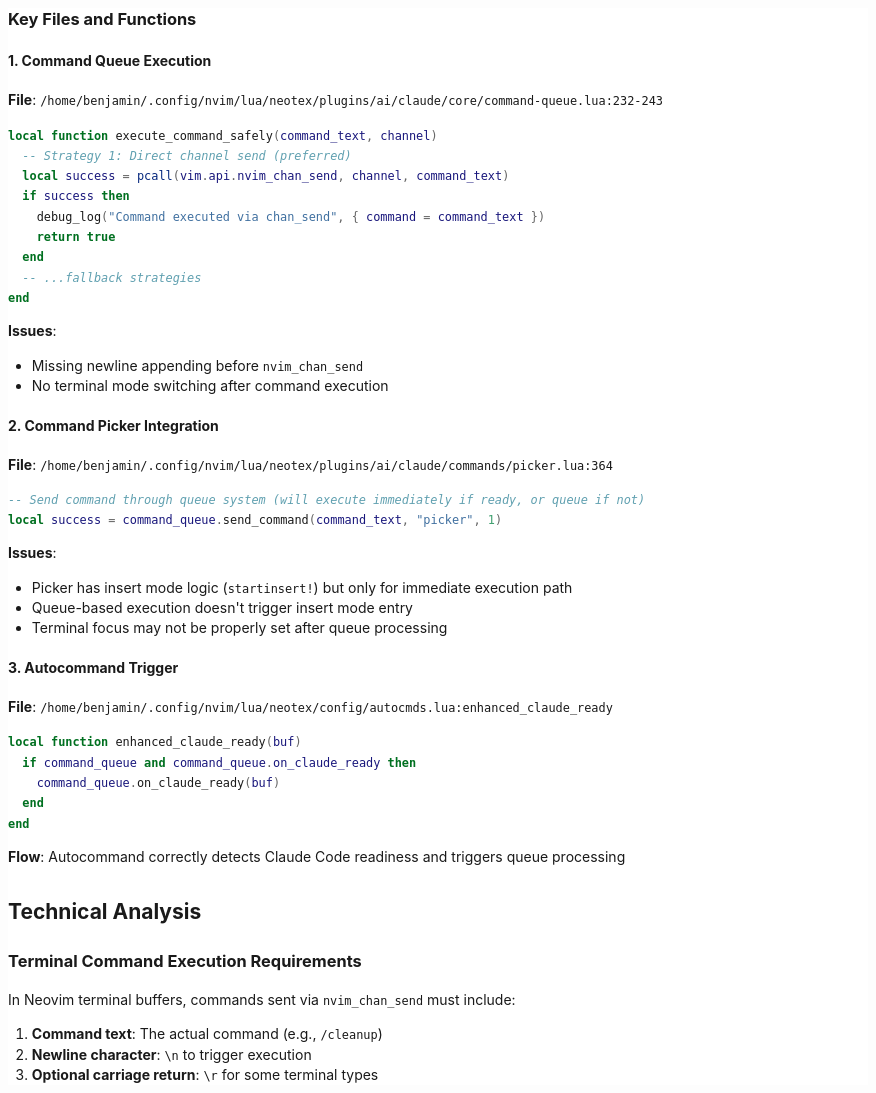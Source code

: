 ### Key Files and Functions

#### 1. Command Queue Execution
**File**: `/home/benjamin/.config/nvim/lua/neotex/plugins/ai/claude/core/command-queue.lua:232-243`
```lua
local function execute_command_safely(command_text, channel)
  -- Strategy 1: Direct channel send (preferred)
  local success = pcall(vim.api.nvim_chan_send, channel, command_text)
  if success then
    debug_log("Command executed via chan_send", { command = command_text })
    return true
  end
  -- ...fallback strategies
end
```

**Issues**:
- Missing newline appending before `nvim_chan_send`
- No terminal mode switching after command execution

#### 2. Command Picker Integration
**File**: `/home/benjamin/.config/nvim/lua/neotex/plugins/ai/claude/commands/picker.lua:364`
```lua
-- Send command through queue system (will execute immediately if ready, or queue if not)
local success = command_queue.send_command(command_text, "picker", 1)
```

**Issues**:
- Picker has insert mode logic (`startinsert!`) but only for immediate execution path
- Queue-based execution doesn't trigger insert mode entry
- Terminal focus may not be properly set after queue processing

#### 3. Autocommand Trigger
**File**: `/home/benjamin/.config/nvim/lua/neotex/config/autocmds.lua:enhanced_claude_ready`
```lua
local function enhanced_claude_ready(buf)
  if command_queue and command_queue.on_claude_ready then
    command_queue.on_claude_ready(buf)
  end
end
```

**Flow**: Autocommand correctly detects Claude Code readiness and triggers queue processing

## Technical Analysis

### Terminal Command Execution Requirements

In Neovim terminal buffers, commands sent via `nvim_chan_send` must include:
1. **Command text**: The actual command (e.g., `/cleanup`)
2. **Newline character**: `\n` to trigger execution
3. **Optional carriage return**: `\r` for some terminal types
